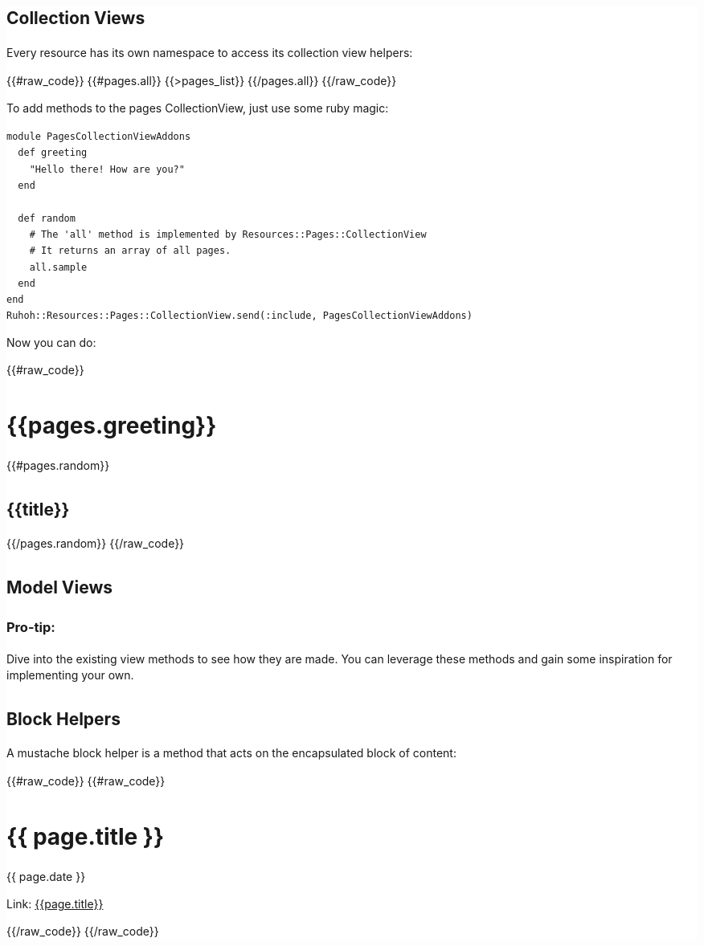 ## Collection Views

Every resource has its own namespace to access its collection view helpers:

{{#raw_code}}
{{#pages.all}}
  {{>pages_list}}
{{/pages.all}}
{{/raw_code}}

To add methods to the pages CollectionView, just use some ruby magic:

    module PagesCollectionViewAddons
      def greeting
        "Hello there! How are you?"
      end
      
      def random
        # The 'all' method is implemented by Resources::Pages::CollectionView
        # It returns an array of all pages.
        all.sample
      end
    end
    Ruhoh::Resources::Pages::CollectionView.send(:include, PagesCollectionViewAddons)
    
Now you can do:


{{#raw_code}}
<h1>{{pages.greeting}}</h1>
{{#pages.random}}
  <h2>{{title}}</h2>
{{/pages.random}}
{{/raw_code}}

## Model Views


### Pro-tip:

Dive into the existing view methods to see how they are made.
You can leverage these methods and gain some inspiration for implementing your own.

## Block Helpers

A mustache block helper is a method that acts on the encapsulated block of content:

{{#raw_code}}
{{#raw_code}}
  <h1>{{ page.title }}</h1>
  <p>{{ page.date }}</p>
  <p>
    Link: <a href="{{page.url}}">{{page.title}}</a>
  </p>
{{/raw_code}}
{{/raw_code}}
